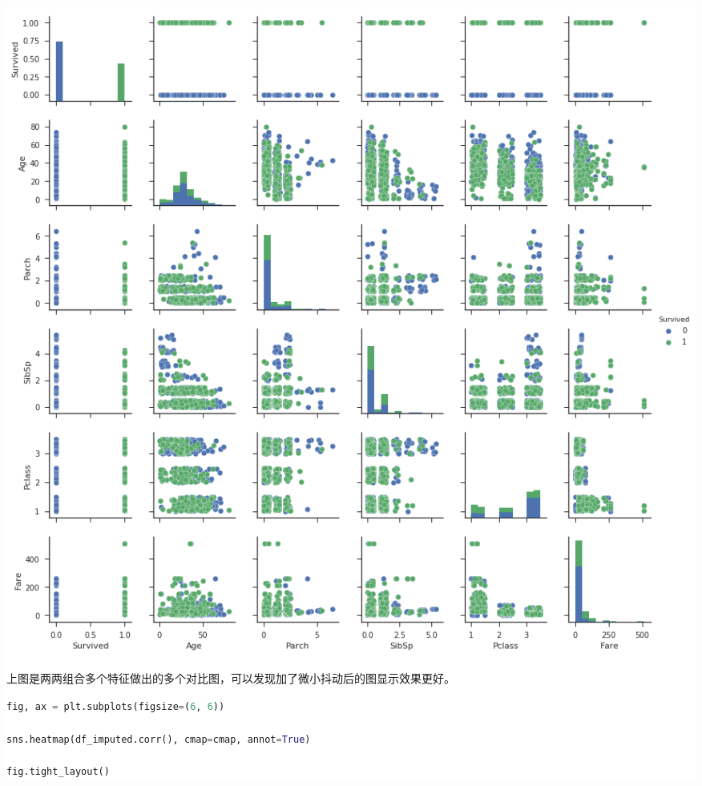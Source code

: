 


![png](output_69_1.png)


上图是两两组合多个特征做出的多个对比图，可以发现加了微小抖动后的图显示效果更好。


```python
fig, ax = plt.subplots(figsize=(6, 6))

sns.heatmap(df_imputed.corr(), cmap=cmap, annot=True)

fig.tight_layout()
```
